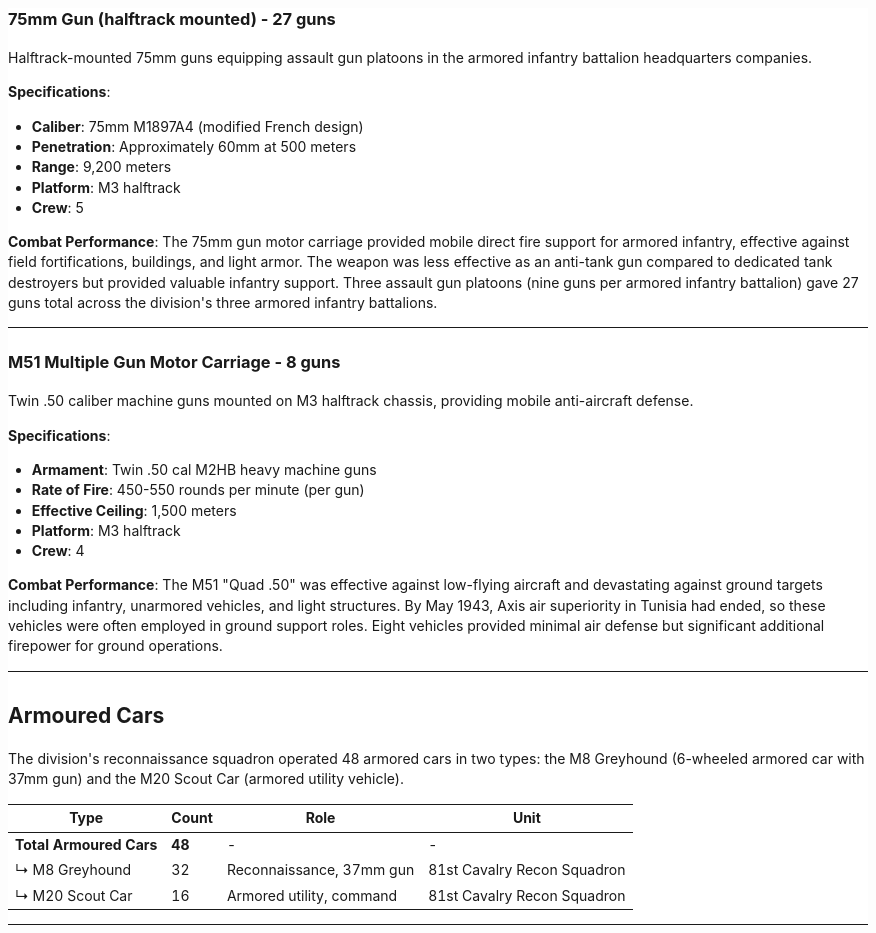### 75mm Gun (halftrack mounted) - 27 guns

Halftrack-mounted 75mm guns equipping assault gun platoons in the armored infantry battalion headquarters companies.

**Specifications**:
- **Caliber**: 75mm M1897A4 (modified French design)
- **Penetration**: Approximately 60mm at 500 meters
- **Range**: 9,200 meters
- **Platform**: M3 halftrack
- **Crew**: 5

**Combat Performance**: The 75mm gun motor carriage provided mobile direct fire support for armored infantry, effective against field fortifications, buildings, and light armor. The weapon was less effective as an anti-tank gun compared to dedicated tank destroyers but provided valuable infantry support. Three assault gun platoons (nine guns per armored infantry battalion) gave 27 guns total across the division's three armored infantry battalions.

---

### M51 Multiple Gun Motor Carriage - 8 guns

Twin .50 caliber machine guns mounted on M3 halftrack chassis, providing mobile anti-aircraft defense.

**Specifications**:
- **Armament**: Twin .50 cal M2HB heavy machine guns
- **Rate of Fire**: 450-550 rounds per minute (per gun)
- **Effective Ceiling**: 1,500 meters
- **Platform**: M3 halftrack
- **Crew**: 4

**Combat Performance**: The M51 "Quad .50" was effective against low-flying aircraft and devastating against ground targets including infantry, unarmored vehicles, and light structures. By May 1943, Axis air superiority in Tunisia had ended, so these vehicles were often employed in ground support roles. Eight vehicles provided minimal air defense but significant additional firepower for ground operations.

---

## Armoured Cars

The division's reconnaissance squadron operated 48 armored cars in two types: the M8 Greyhound (6-wheeled armored car with 37mm gun) and the M20 Scout Car (armored utility vehicle).

| Type | Count | Role | Unit |
|------|-------|------|------|
| **Total Armoured Cars** | **48** | - | - |
| ↳ M8 Greyhound | 32 | Reconnaissance, 37mm gun | 81st Cavalry Recon Squadron |
| ↳ M20 Scout Car | 16 | Armored utility, command | 81st Cavalry Recon Squadron |

---
